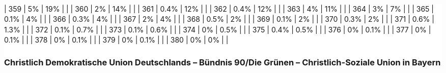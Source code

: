 | 359 | 5% | 19% |  |
| 360 | 2% | 14% |  |
| 361 | 0.4% | 12% |  |
| 362 | 0.4% | 12% |  |
| 363 | 4% | 11% |  |
| 364 | 3% | 7% |  |
| 365 | 0.1% | 4% |  |
| 366 | 0.3% | 4% |  |
| 367 | 2% | 4% |  |
| 368 | 0.5% | 2% |  |
| 369 | 0.1% | 2% |  |
| 370 | 0.3% | 2% |  |
| 371 | 0.6% | 1.3% |  |
| 372 | 0.1% | 0.7% |  |
| 373 | 0.1% | 0.6% |  |
| 374 | 0% | 0.5% |  |
| 375 | 0.4% | 0.5% |  |
| 376 | 0% | 0.1% |  |
| 377 | 0% | 0.1% |  |
| 378 | 0% | 0.1% |  |
| 379 | 0% | 0.1% |  |
| 380 | 0% | 0% |  |

### Christlich Demokratische Union Deutschlands – Bündnis 90/Die Grünen – Christlich-Soziale Union in Bayern

